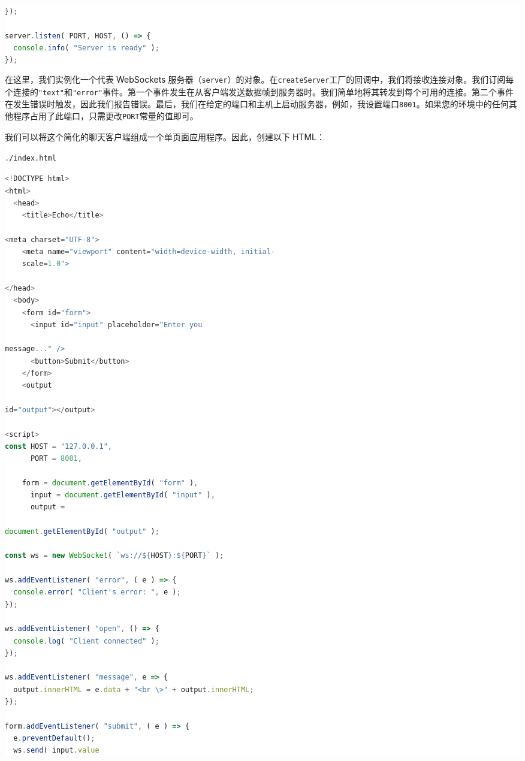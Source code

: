 ```js
}); 

server.listen( PORT, HOST, () => { 
  console.info( "Server is ready" ); 
}); 

```

在这里，我们实例化一个代表 WebSockets 服务器（`server`）的对象。在`createServer`工厂的回调中，我们将接收连接对象。我们订阅每个连接的`"text"`和`"error"`事件。第一个事件发生在从客户端发送数据帧到服务器时。我们简单地将其转发到每个可用的连接。第二个事件在发生错误时触发，因此我们报告错误。最后，我们在给定的端口和主机上启动服务器，例如，我设置端口`8001`。如果您的环境中的任何其他程序占用了此端口，只需更改`PORT`常量的值即可。

我们可以将这个简化的聊天客户端组成一个单页面应用程序。因此，创建以下 HTML：

`./index.html`

```js
<!DOCTYPE html> 
<html> 
  <head> 
    <title>Echo</title> 

<meta charset="UTF-8"> 
    <meta name="viewport" content="width=device-width, initial- 
    scale=1.0"> 

</head> 
  <body> 
    <form id="form"> 
      <input id="input" placeholder="Enter you 

message..." /> 
      <button>Submit</button> 
    </form> 
    <output 

id="output"></output> 

<script> 
const HOST = "127.0.0.1", 
      PORT = 8001, 

    form = document.getElementById( "form" ), 
      input = document.getElementById( "input" ), 
      output = 

document.getElementById( "output" ); 

const ws = new WebSocket( `ws://${HOST}:${PORT}` ); 

ws.addEventListener( "error", ( e ) => { 
  console.error( "Client's error: ", e ); 
}); 

ws.addEventListener( "open", () => { 
  console.log( "Client connected" ); 
}); 

ws.addEventListener( "message", e => { 
  output.innerHTML = e.data + "<br \>" + output.innerHTML; 
}); 

form.addEventListener( "submit", ( e ) => { 
  e.preventDefault(); 
  ws.send( input.value 
```